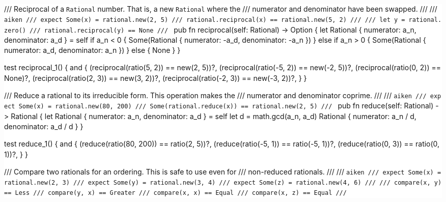 /// Reciprocal of a `Rational` number. That is, a new `Rational` where the
/// numerator and denominator have been swapped.
///
/// ```aiken
/// expect Some(x) = rational.new(2, 5)
/// rational.reciprocal(x) == rational.new(5, 2)
///
/// let y = rational.zero()
/// rational.reciprocal(y) == None
/// ```
pub fn reciprocal(self: Rational) -> Option<Rational> {
  let Rational { numerator: a_n, denominator: a_d } = self
  if a_n < 0 {
    Some(Rational { numerator: -a_d, denominator: -a_n })
  } else if a_n > 0 {
    Some(Rational { numerator: a_d, denominator: a_n })
  } else {
    None
  }
}

test reciprocal_1() {
  and {
    (reciprocal(ratio(5, 2)) == new(2, 5))?,
    (reciprocal(ratio(-5, 2)) == new(-2, 5))?,
    (reciprocal(ratio(0, 2)) == None)?,
    (reciprocal(ratio(2, 3)) == new(3, 2))?,
    (reciprocal(ratio(-2, 3)) == new(-3, 2))?,
  }
}

/// Reduce a rational to its irreducible form. This operation makes the
/// numerator and denominator coprime.
///
/// ```aiken
/// expect Some(x) = rational.new(80, 200)
/// Some(rational.reduce(x)) == rational.new(2, 5)
/// ```
pub fn reduce(self: Rational) -> Rational {
  let Rational { numerator: a_n, denominator: a_d } = self
  let d = math.gcd(a_n, a_d)
  Rational { numerator: a_n / d, denominator: a_d / d }
}

test reduce_1() {
  and {
    (reduce(ratio(80, 200)) == ratio(2, 5))?,
    (reduce(ratio(-5, 1)) == ratio(-5, 1))?,
    (reduce(ratio(0, 3)) == ratio(0, 1))?,
  }
}

/// Compare two rationals for an ordering. This is safe to use even for
/// non-reduced rationals.
///
/// ```aiken
/// expect Some(x) = rational.new(2, 3)
/// expect Some(y) = rational.new(3, 4)
/// expect Some(z) = rational.new(4, 6)
///
/// compare(x, y) == Less
/// compare(y, x) == Greater
/// compare(x, x) == Equal
/// compare(x, z) == Equal
/// ```